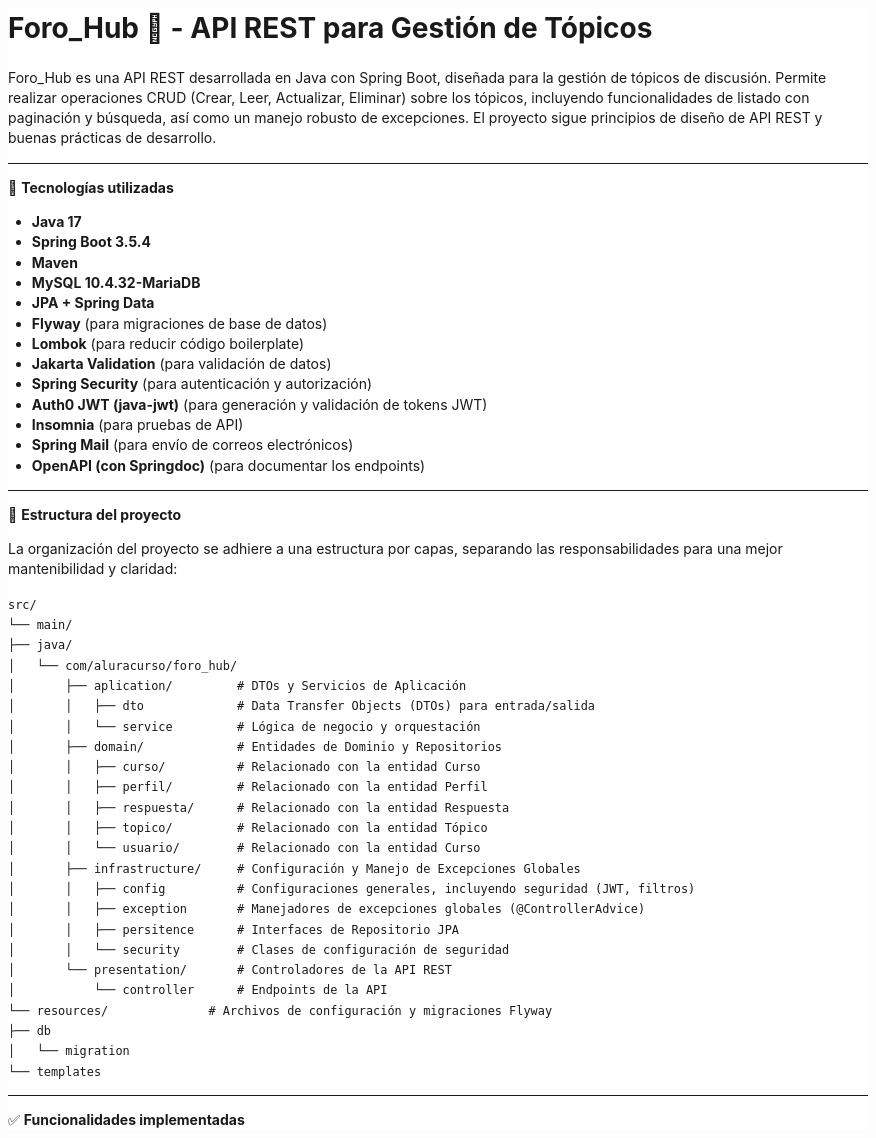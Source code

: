 # Foro_Hub 💬 - API REST para Gestión de Tópicos

Foro_Hub es una API REST desarrollada en Java con Spring Boot, diseñada para la gestión de tópicos de discusión. Permite realizar operaciones CRUD (Crear, Leer, Actualizar, Eliminar) sobre los tópicos, incluyendo funcionalidades de listado con paginación y búsqueda, así como un manejo robusto de excepciones. El proyecto sigue principios de diseño de API REST y buenas prácticas de desarrollo.

---

🚀 **Tecnologías utilizadas**

* **Java 17**
* **Spring Boot 3.5.4**
* **Maven**
* **MySQL 10.4.32-MariaDB**
* **JPA + Spring Data**
* **Flyway** (para migraciones de base de datos)
* **Lombok** (para reducir código boilerplate)
* **Jakarta Validation** (para validación de datos)
* **Spring Security** (para autenticación y autorización)
* **Auth0 JWT (java-jwt)** (para generación y validación de tokens JWT)
* **Insomnia** (para pruebas de API)
* **Spring Mail** (para envío de correos electrónicos)
* **OpenAPI (con Springdoc)** (para documentar los endpoints)

---

📁 **Estructura del proyecto**

La organización del proyecto se adhiere a una estructura por capas, separando las responsabilidades para una mejor mantenibilidad y claridad:
```src/
src/
└── main/
├── java/
│   └── com/aluracurso/foro_hub/
│       ├── aplication/         # DTOs y Servicios de Aplicación
│       │   ├── dto             # Data Transfer Objects (DTOs) para entrada/salida
│       │   └── service         # Lógica de negocio y orquestación
│       ├── domain/             # Entidades de Dominio y Repositorios
│       │   ├── curso/          # Relacionado con la entidad Curso
│       │   ├── perfil/         # Relacionado con la entidad Perfil
│       │   ├── respuesta/      # Relacionado con la entidad Respuesta
│       │   ├── topico/         # Relacionado con la entidad Tópico
│       │   └── usuario/        # Relacionado con la entidad Curso
│       ├── infrastructure/     # Configuración y Manejo de Excepciones Globales
│       │   ├── config          # Configuraciones generales, incluyendo seguridad (JWT, filtros)
│       │   ├── exception       # Manejadores de excepciones globales (@ControllerAdvice)
│       │   ├── persitence      # Interfaces de Repositorio JPA
│       │   └── security        # Clases de configuración de seguridad
│       └── presentation/       # Controladores de la API REST
│           └── controller      # Endpoints de la API
└── resources/              # Archivos de configuración y migraciones Flyway
├── db
│   └── migration
└── templates
```
---
✅ **Funcionalidades implementadas**
